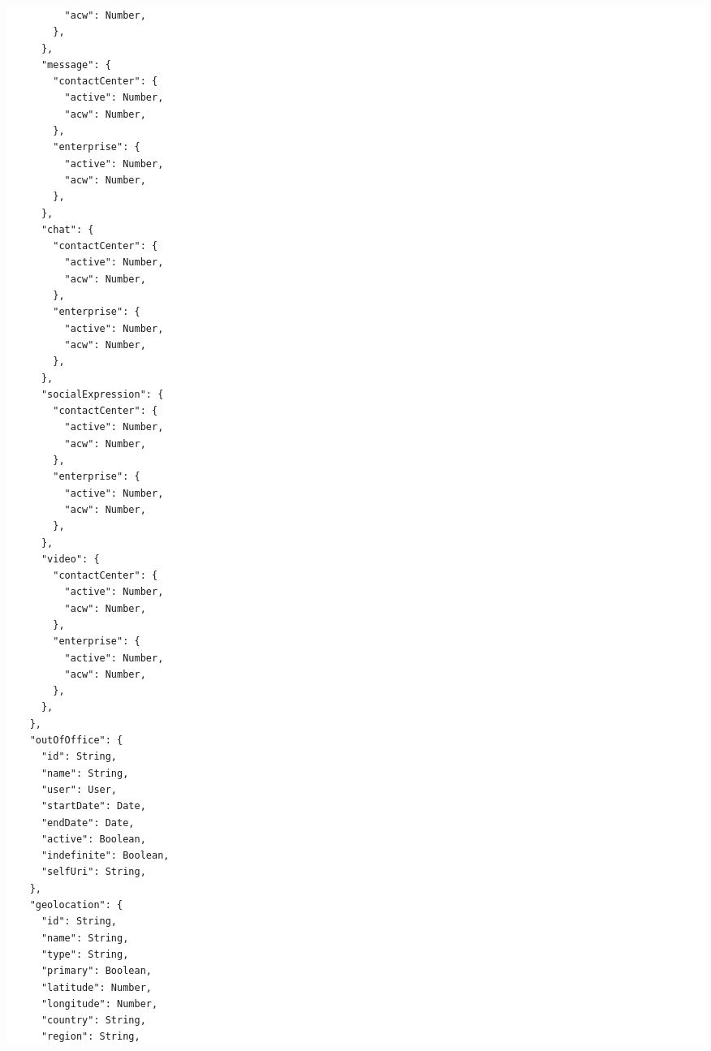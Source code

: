 ```{"language":"json", "maxHeight": "250px"}
          "acw": Number, 
        },  
      },  
      "message": { 
        "contactCenter": { 
          "active": Number, 
          "acw": Number, 
        },  
        "enterprise": { 
          "active": Number, 
          "acw": Number, 
        },  
      },  
      "chat": { 
        "contactCenter": { 
          "active": Number, 
          "acw": Number, 
        },  
        "enterprise": { 
          "active": Number, 
          "acw": Number, 
        },  
      },  
      "socialExpression": { 
        "contactCenter": { 
          "active": Number, 
          "acw": Number, 
        },  
        "enterprise": { 
          "active": Number, 
          "acw": Number, 
        },  
      },  
      "video": { 
        "contactCenter": { 
          "active": Number, 
          "acw": Number, 
        },  
        "enterprise": { 
          "active": Number, 
          "acw": Number, 
        },  
      },  
    },  
    "outOfOffice": { 
      "id": String, 
      "name": String, 
      "user": User, 
      "startDate": Date, 
      "endDate": Date, 
      "active": Boolean, 
      "indefinite": Boolean, 
      "selfUri": String, 
    },  
    "geolocation": { 
      "id": String, 
      "name": String, 
      "type": String, 
      "primary": Boolean, 
      "latitude": Number, 
      "longitude": Number, 
      "country": String, 
      "region": String, 
```